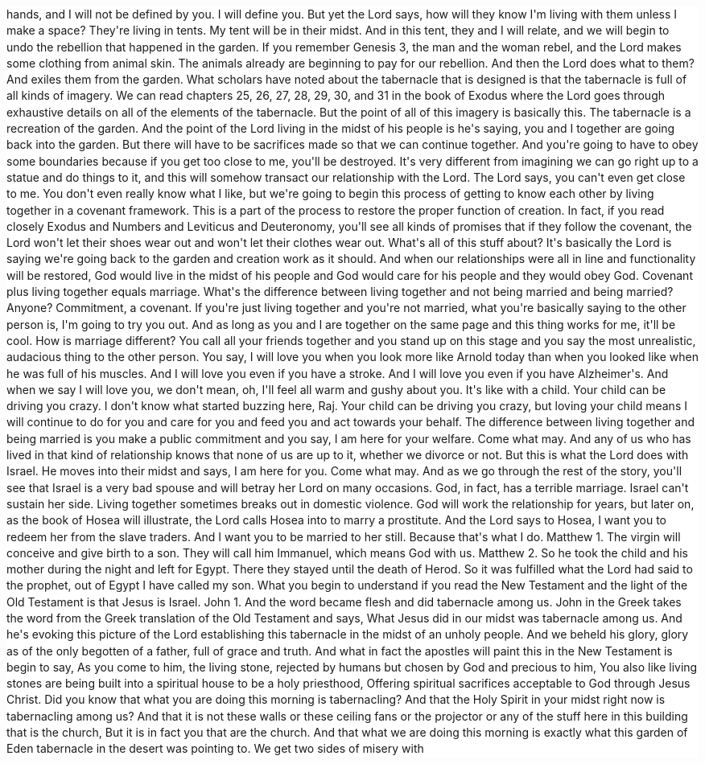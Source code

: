 hands, and I will not be defined by you. I will define you. But yet the Lord says, how will they know I'm living with them unless I make a space? They're living in tents. My tent will be in their midst. And in this tent, they and I will relate, and we will begin to undo the rebellion that happened in the garden. If you remember Genesis 3, the man and the woman rebel, and the Lord makes some clothing from animal skin. The animals already are beginning to pay for our rebellion. And then the Lord does what to them? And exiles them from the garden. What scholars have noted about the tabernacle that is designed is that the tabernacle is full of all kinds of imagery. We can read chapters 25, 26, 27, 28, 29, 30, and 31 in the book of Exodus where the Lord goes through exhaustive details on all of the elements of the tabernacle. But the point of all of this imagery is basically this. The tabernacle is a recreation of the garden. And the point of the Lord living in the midst of his people is he's saying, you and I together are going back into the garden. But there will have to be sacrifices made so that we can continue together. And you're going to have to obey some boundaries because if you get too close to me, you'll be destroyed. It's very different from imagining we can go right up to a statue and do things to it, and this will somehow transact our relationship with the Lord. The Lord says, you can't even get close to me. You don't even really know what I like, but we're going to begin this process of getting to know each other by living together in a covenant framework. This is a part of the process to restore the proper function of creation. In fact, if you read closely Exodus and Numbers and Leviticus and Deuteronomy, you'll see all kinds of promises that if they follow the covenant, the Lord won't let their shoes wear out and won't let their clothes wear out. What's all of this stuff about? It's basically the Lord is saying we're going back to the garden and creation work as it should. And when our relationships were all in line and functionality will be restored, God would live in the midst of his people and God would care for his people and they would obey God. Covenant plus living together equals marriage. What's the difference between living together and not being married and being married? Anyone? Commitment, a covenant. If you're just living together and you're not married, what you're basically saying to the other person is, I'm going to try you out. And as long as you and I are together on the same page and this thing works for me, it'll be cool. How is marriage different? You call all your friends together and you stand up on this stage and you say the most unrealistic, audacious thing to the other person. You say, I will love you when you look more like Arnold today than when you looked like when he was full of his muscles. And I will love you even if you have a stroke. And I will love you even if you have Alzheimer's. And when we say I will love you, we don't mean, oh, I'll feel all warm and gushy about you. It's like with a child. Your child can be driving you crazy. I don't know what started buzzing here, Raj. Your child can be driving you crazy, but loving your child means I will continue to do for you and care for you and feed you and act towards your behalf. The difference between living together and being married is you make a public commitment and you say, I am here for your welfare. Come what may. And any of us who has lived in that kind of relationship knows that none of us are up to it, whether we divorce or not. But this is what the Lord does with Israel. He moves into their midst and says, I am here for you. Come what may. And as we go through the rest of the story, you'll see that Israel is a very bad spouse and will betray her Lord on many occasions. God, in fact, has a terrible marriage. Israel can't sustain her side. Living together sometimes breaks out in domestic violence. God will work the relationship for years, but later on, as the book of Hosea will illustrate, the Lord calls Hosea into to marry a prostitute. And the Lord says to Hosea, I want you to redeem her from the slave traders. And I want you to be married to her still. Because that's what I do. Matthew 1. The virgin will conceive and give birth to a son. They will call him Immanuel, which means God with us. Matthew 2. So he took the child and his mother during the night and left for Egypt. There they stayed until the death of Herod. So it was fulfilled what the Lord had said to the prophet, out of Egypt I have called my son. What you begin to understand if you read the New Testament and the light of the Old Testament is that Jesus is Israel. John 1. And the word became flesh and did tabernacle among us. John in the Greek takes the word from the Greek translation of the Old Testament and says, What Jesus did in our midst was tabernacle among us. And he's evoking this picture of the Lord establishing this tabernacle in the midst of an unholy people. And we beheld his glory, glory as of the only begotten of a father, full of grace and truth. And what in fact the apostles will paint this in the New Testament is begin to say, As you come to him, the living stone, rejected by humans but chosen by God and precious to him, You also like living stones are being built into a spiritual house to be a holy priesthood, Offering spiritual sacrifices acceptable to God through Jesus Christ. Did you know that what you are doing this morning is tabernacling? And that the Holy Spirit in your midst right now is tabernacling among us? And that it is not these walls or these ceiling fans or the projector or any of the stuff here in this building that is the church, But it is in fact you that are the church. And that what we are doing this morning is exactly what this garden of Eden tabernacle in the desert was pointing to. We get two sides of misery with